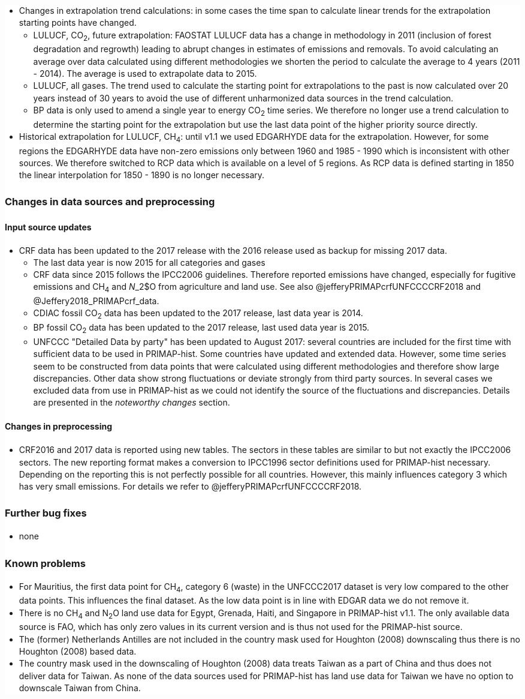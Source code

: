 - Changes in extrapolation trend calculations: in some cases the time span to calculate linear trends for the extrapolation starting points have changed.
    - LULUCF, CO$_2$, future extrapolation: FAOSTAT LULUCF data has a change in methodology in 2011 (inclusion of forest degradation and regrowth) leading to abrupt changes in estimates of emissions and removals. To avoid calculating an average over data calculated using different methodologies we shorten the period to calculate the average to 4 years (2011 - 2014). The average is used to extrapolate data to 2015.
    - LULUCF, all gases. The trend used to calculate the starting point for extrapolations to the past is now calculated over 20 years instead of 30 years to avoid the use of different unharmonized data sources in the trend calculation.
    - BP data is only used to amend a single year to energy CO$_2$ time series. We therefore no longer use a trend calculation to determine the starting point for the extrapolation but use the last data point of the higher priority source directly.
- Historical extrapolation for LULUCF, CH$_4$: until v1.1 we used EDGARHYDE data for the extrapolation. However, for some regions the EDGARHYDE data have non-zero emissions only between 1960 and 1985 - 1990 which is inconsistent with other sources. We therefore switched to RCP data which is available on a level of 5 regions. As RCP data is defined starting in 1850 the linear interpolation for 1850 - 1890 is no longer necessary.

### Changes in data sources and preprocessing

#### Input source updates
- CRF data has been updated to the 2017 release with the 2016 release used as backup for missing 2017 data.
    - The last data year is now 2015 for all categories and gases
    - CRF data since 2015 follows the IPCC2006 guidelines. Therefore reported emissions have changed, especially for fugitive emissions and CH$_4$ and $N$_2$O from agriculture and land use. See also @jefferyPRIMAPcrfUNFCCCCRF2018 and @Jeffery2018_PRIMAPcrf_data.
  - CDIAC fossil CO$_2$ data has been updated to the 2017 release, last data year is 2014.
  - BP fossil CO$_2$ data has been updated to the 2017 release, last used data year is 2015.
  - UNFCCC "Detailed Data by party" has been updated to August 2017: several countries are included for the first time with sufficient data to be used in PRIMAP-hist. Some countries have updated and extended data. However, some time series seem to be constructed from data points that were calculated using different methodologies and therefore show large discrepancies. Other data show strong fluctuations or deviate strongly from third party sources. In several cases we excluded data from use in PRIMAP-hist as we could not identify the source of the fluctuations and discrepancies. Details are presented in the *noteworthy changes* section.

#### Changes in preprocessing
- CRF2016 and 2017 data is reported using new tables. The sectors in these tables are similar to but not exactly the IPCC2006 sectors. The new reporting format makes a conversion to IPCC1996 sector definitions used for PRIMAP-hist necessary. Depending on the reporting this is not perfectly possible for all countries. However, this mainly influences category 3 which has very small emissions. For details we refer to @jefferyPRIMAPcrfUNFCCCCRF2018.


### Further bug fixes
- none

### Known problems
- For Mauritius, the first data point for CH$_4$, category 6 (waste) in the UNFCCC2017 dataset is very low compared to the other data points. This influences the final dataset. As the low data point is in line with EDGAR data we do not remove it.
- There is no CH$_4$ and N$_2$O land use data for Egypt, Grenada, Haiti, and Singapore in PRIMAP-hist v1.1. The only available data source is FAO, which has only zero values in its current version and is thus not used for the PRIMAP-hist source.
- The (former) Netherlands Antilles are not included in the country mask used for Houghton (2008) downscaling thus there is no Houghton (2008) based data.
- The country mask used in the downscaling of Houghton (2008) data treats Taiwan as a part of China and thus does not deliver data for Taiwan. As none of the data sources used for PRIMAP-hist has land use data for Taiwan we have no option to downscale Taiwan from China.

